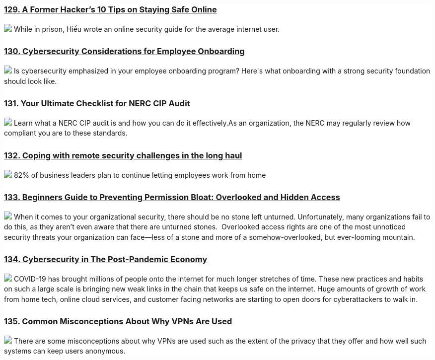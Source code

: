 ### [129. A Former Hacker’s 10 Tips on Staying Safe Online](https://hackernoon.com/a-former-hackers-10-tips-on-staying-safe-online)
![](https://cdn.hackernoon.com/images/DHLHUeGBoGbWCejTVSkvu4IYM9r2-s892hgy.jpeg)
While in prison, Hiếu wrote an online security guide for the average internet user. 

### [130. Cybersecurity Considerations for Employee Onboarding](https://hackernoon.com/cybersecurity-considerations-for-employee-onboarding)
![](https://cdn.hackernoon.com/images/bf5MdUZkm2XA5ajgVIztMBkqLBz2-ic93qg3.jpeg)
Is cybersecurity emphasized in your employee onboarding program? Here's what onboarding with a strong security foundation should look like.

### [131. Your Ultimate Checklist for NERC CIP Audit](https://hackernoon.com/your-ultimate-checklist-for-nerc-cip-audit-xy1735ff)
![](https://cdn.hackernoon.com/images/cde3BZuCoRQKREBn8r9HFyiTjjJ2-yu2r34d6.jpeg)
Learn what a NERC CIP audit is and how you can do it effectively.As an organization, the NERC may regularly review how compliant you are to these standards.

### [132. Coping with remote security challenges in the long haul](https://hackernoon.com/coping-with-remote-security-challenges-in-the-long-haul-1eg3zvj)
![](https://firebasestorage.googleapis.com/v0/b/hackernoon-app.appspot.com/o/images%2FFt1b5BCOQ7dpNfMhG3192dG8JxE2-m01x3ue2.jpeg?alt=media&token=a2d8543e-5636-4d2e-aa16-3b682cf4d3ee)
82% of business leaders plan to continue letting employees work from home 

### [133. Beginners Guide to Preventing Permission Bloat: Overlooked and Hidden Access ](https://hackernoon.com/beginners-guide-to-preventing-permission-bloat-overlooked-and-hidden-access-kl2e34db)
![](https://cdn.hackernoon.com/images/ugoTV1vwcgR4mN8MMDUUN4vt6p02-tcm34r5.jpeg)
When it comes to your organizational security, there should be no stone left unturned. Unfortunately, many organizations fail to do this, as they aren’t even aware that there are unturned stones.  Overlooked access rights are one of the most unnoticed security threats your organization can face—less of a stone and more of a somehow-overlooked, but ever-looming mountain. 

### [134. Cybersecurity in The Post-Pandemic Economy](https://hackernoon.com/cybersecurity-in-the-post-pandemic-economy-trr3w21)
![](https://firebasestorage.googleapis.com/v0/b/hackernoon-app.appspot.com/o/images%2FmRtmiu2SfNY3sGIulKnQU0BZTv23-weh3t0t.jpeg?alt=media&token=bd8f10b4-a487-44fb-9786-c02ac20b0738)
COVID-19 has brought millions of people onto the internet for much longer stretches of time. These new practices and habits on such a large scale is bringing new weak links in the chain that keeps us safe on the internet. Huge amounts of growth of work from home tech, online cloud services, and customer facing networks are starting to open doors for cyberattackers to walk in. 

### [135. Common Misconceptions About Why VPNs Are Used ](https://hackernoon.com/common-misconceptions-about-why-vpns-are-used)
![](https://cdn.hackernoon.com/images/KLMEr7uGVxVZz8Mt1UVSyVDuk8S2-5w93l1m.png)
There are some misconceptions about why VPNs are used such as the extent of the privacy that they offer and how well such systems can keep users anonymous. 
